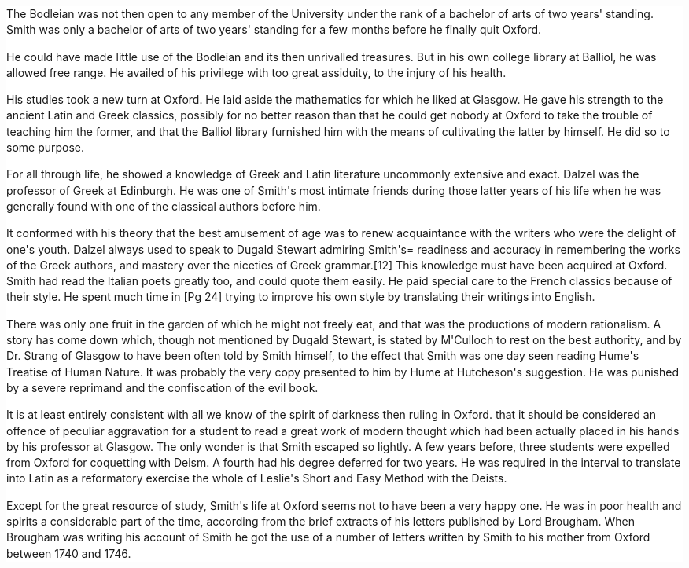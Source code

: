 The Bodleian was not then open to any member of the University under the rank of a bachelor of arts of two years' standing.
Smith was only a bachelor of arts of two years' standing for a few months before he finally quit Oxford.

He could have made little use of the Bodleian and its then unrivalled treasures.
But in his own college library at Balliol, he was allowed free range.
He availed of his privilege with too great assiduity, to the injury of his health.


His studies took a new turn at Oxford.
He laid aside the mathematics for which he liked at Glasgow.
He gave his strength to the ancient Latin and Greek classics, possibly for no better reason than that he could get nobody at Oxford to take the trouble of teaching him the former, and
that the Balliol library furnished him with the means of cultivating the latter by himself.
He did so to some purpose.

For all through life, he showed a knowledge of Greek and Latin literature uncommonly extensive and exact.
Dalzel was the professor of Greek at Edinburgh.
He was one of Smith's most intimate friends during those latter years of his life when he was generally found with one of the classical authors before him.

It conformed with his theory that the best amusement of age was to renew acquaintance with the writers who were the delight of one's youth.
Dalzel always used to speak to Dugald Stewart admiring Smith's= 
readiness and accuracy in remembering the works of the Greek authors, and
mastery over the niceties of Greek grammar.[12]
This knowledge must have been acquired at Oxford.
Smith had read the Italian poets greatly too, and could quote them easily.
He paid special care to the French classics because of their style.
He spent much time in [Pg 24] trying to improve his own style by translating their writings into English.


There was only one fruit in the garden of which he might not freely eat, and that was the productions of modern rationalism.
A story has come down which, though not mentioned by Dugald Stewart, is stated by M'Culloch to rest on the best authority, and by Dr. Strang of Glasgow to have been often told by Smith himself, to the effect that
Smith was one day seen reading Hume's Treatise of Human Nature.
It was probably the very copy presented to him by Hume at Hutcheson's suggestion.
He was punished by a severe reprimand and the confiscation of the evil book.

It is at least entirely consistent with all we know of the spirit of darkness then ruling in Oxford.
that it should be considered an offence of peculiar aggravation for a student to read a great work of modern thought which had been actually placed in his hands by his professor at Glasgow.
The only wonder is that Smith escaped so lightly.
A few years before, three students were expelled from Oxford for coquetting with Deism.
A fourth had his degree deferred for two years.
He was required in the interval to translate into Latin as a reformatory exercise the whole of Leslie's Short and Easy Method with the Deists.


Except for the great resource of study, Smith's life at Oxford seems not to have been a very happy one.
He was in poor health and spirits a considerable part of the time, according from the brief extracts of his letters published by Lord Brougham.
When Brougham was writing his account of Smith he got the use of a number of letters written by Smith to his mother from Oxford between 1740 and 1746.
